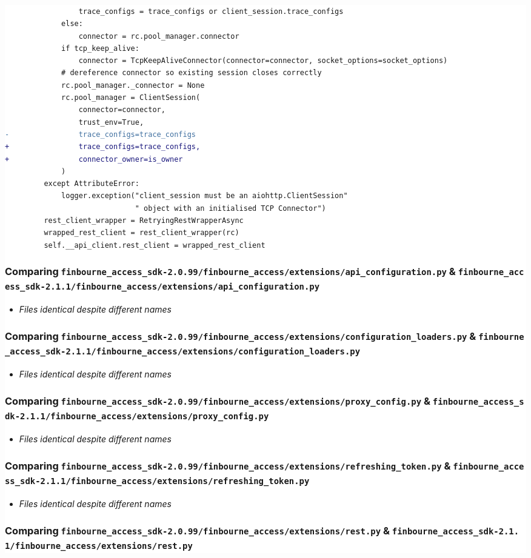```diff
                 trace_configs = trace_configs or client_session.trace_configs
             else:
                 connector = rc.pool_manager.connector
             if tcp_keep_alive:
                 connector = TcpKeepAliveConnector(connector=connector, socket_options=socket_options)
             # dereference connector so existing session closes correctly
             rc.pool_manager._connector = None
             rc.pool_manager = ClientSession(
                 connector=connector,
                 trust_env=True,
-                trace_configs=trace_configs
+                trace_configs=trace_configs,
+                connector_owner=is_owner
             )
         except AttributeError:
             logger.exception("client_session must be an aiohttp.ClientSession"
                              " object with an initialised TCP Connector")
         rest_client_wrapper = RetryingRestWrapperAsync
         wrapped_rest_client = rest_client_wrapper(rc)
         self.__api_client.rest_client = wrapped_rest_client
```

### Comparing `finbourne_access_sdk-2.0.99/finbourne_access/extensions/api_configuration.py` & `finbourne_access_sdk-2.1.1/finbourne_access/extensions/api_configuration.py`

 * *Files identical despite different names*

### Comparing `finbourne_access_sdk-2.0.99/finbourne_access/extensions/configuration_loaders.py` & `finbourne_access_sdk-2.1.1/finbourne_access/extensions/configuration_loaders.py`

 * *Files identical despite different names*

### Comparing `finbourne_access_sdk-2.0.99/finbourne_access/extensions/proxy_config.py` & `finbourne_access_sdk-2.1.1/finbourne_access/extensions/proxy_config.py`

 * *Files identical despite different names*

### Comparing `finbourne_access_sdk-2.0.99/finbourne_access/extensions/refreshing_token.py` & `finbourne_access_sdk-2.1.1/finbourne_access/extensions/refreshing_token.py`

 * *Files identical despite different names*

### Comparing `finbourne_access_sdk-2.0.99/finbourne_access/extensions/rest.py` & `finbourne_access_sdk-2.1.1/finbourne_access/extensions/rest.py`
